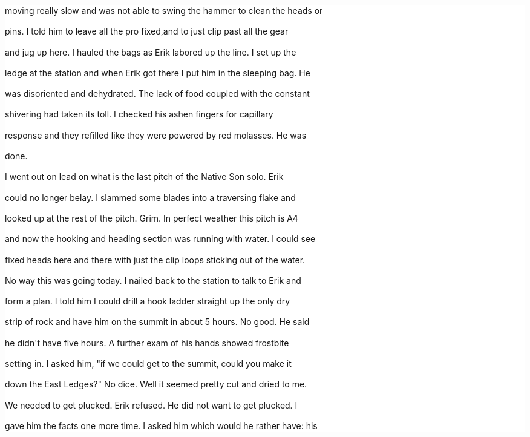 <p>moving really slow and was not able to swing the hammer to
clean the heads or</p>

<p>pins. I told him to leave all the pro fixed,and to just clip
past all the gear</p>

<p>and jug up here. I hauled the bags as Erik labored up the line.
I set up the</p>

<p>ledge at the station and when Erik got there I put him in the
sleeping bag. He</p>

<p>was disoriented and dehydrated. The lack of food coupled with
the constant</p>

<p>shivering had taken its toll. I checked his ashen fingers for
capillary</p>

<p>response and they refilled like they were powered by red molasses.
He was</p>

<p>done.</p>

<p>I went out on lead on what is the last pitch of the Native
Son solo. Erik</p>

<p>could no longer belay. I slammed some blades into a traversing
flake and</p>

<p>looked up at the rest of the pitch. Grim. In perfect weather
this pitch is A4</p>

<p>and now the hooking and heading section was running with water.
I could see</p>

<p>fixed heads here and there with just the clip loops sticking
out of the water.</p>

<p>No way this was going today. I nailed back to the station to
talk to Erik and</p>

<p>form a plan. I told him I could drill a hook ladder straight
up the only dry</p>

<p>strip of rock and have him on the summit in about 5 hours.
No good. He said</p>

<p>he didn't have five hours. A further exam of his hands showed
frostbite</p>

<p>setting in. I asked him, "if we could get to the summit,
could you make it</p>

<p>down the East Ledges?" No dice. Well it seemed pretty
cut and dried to me.</p>

<p>We needed to get plucked. Erik refused. He did not want to
get plucked. I</p>

<p>gave him the facts one more time. I asked him which would he
rather have: his</p>
